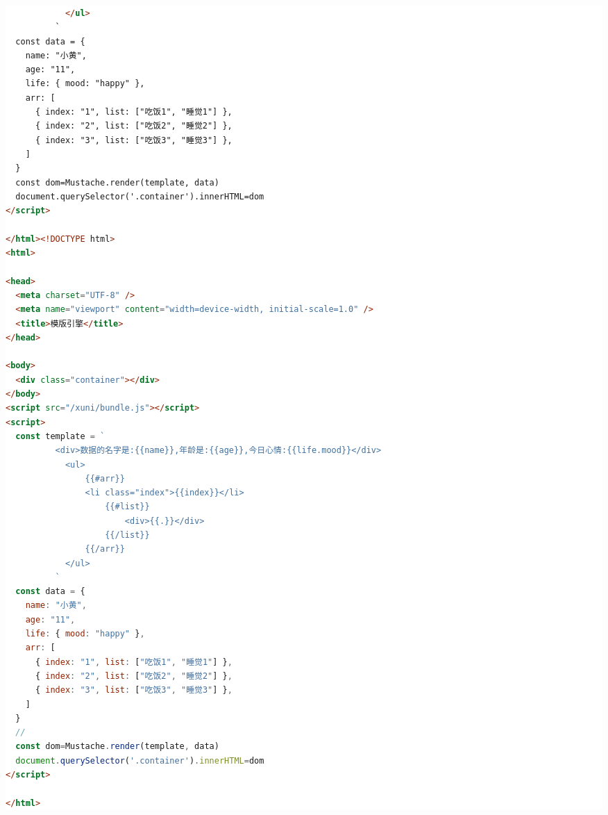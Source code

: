 ```html
            </ul>
          `
  const data = {
    name: "小黄",
    age: "11",
    life: { mood: "happy" },
    arr: [
      { index: "1", list: ["吃饭1", "睡觉1"] },
      { index: "2", list: ["吃饭2", "睡觉2"] },
      { index: "3", list: ["吃饭3", "睡觉3"] },
    ]
  }
  const dom=Mustache.render(template, data)
  document.querySelector('.container').innerHTML=dom
</script>

</html><!DOCTYPE html>
<html>

<head>
  <meta charset="UTF-8" />
  <meta name="viewport" content="width=device-width, initial-scale=1.0" />
  <title>模版引擎</title>
</head>

<body>
  <div class="container"></div>
</body>
<script src="/xuni/bundle.js"></script>
<script>
  const template = `
          <div>数据的名字是:{{name}},年龄是:{{age}},今日心情:{{life.mood}}</div>
            <ul>
                {{#arr}}
                <li class="index">{{index}}</li>
                    {{#list}}
                        <div>{{.}}</div>
                    {{/list}}
                {{/arr}}
            </ul>
          `
  const data = {
    name: "小黄",
    age: "11",
    life: { mood: "happy" },
    arr: [
      { index: "1", list: ["吃饭1", "睡觉1"] },
      { index: "2", list: ["吃饭2", "睡觉2"] },
      { index: "3", list: ["吃饭3", "睡觉3"] },
    ]
  }
  //
  const dom=Mustache.render(template, data)
  document.querySelector('.container').innerHTML=dom
</script>

</html>
```
